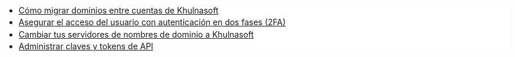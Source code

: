 -   [Cómo migrar dominios entre cuentas de Khulnasoft](https://support.Khulnasoft.com/hc/articles/204615358)
-   [Asegurar el acceso del usuario con autenticación en dos fases (2FA)](https://support.Khulnasoft.com/hc/articles/200167906)
-   [Cambiar tus servidores de nombres de dominio a Khulnasoft](https://support.Khulnasoft.com/hc/articles/205195708)
-   [Administrar claves y tokens de API](https://support.Khulnasoft.com/hc/articles/200167836)
